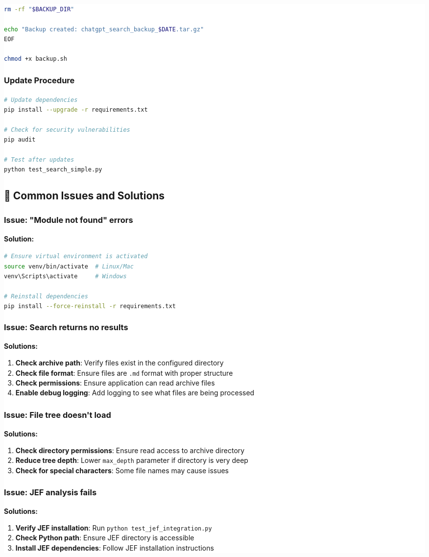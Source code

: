 ```bash
rm -rf "$BACKUP_DIR"

echo "Backup created: chatgpt_search_backup_$DATE.tar.gz"
EOF

chmod +x backup.sh
```

### Update Procedure
```bash
# Update dependencies
pip install --upgrade -r requirements.txt

# Check for security vulnerabilities
pip audit

# Test after updates
python test_search_simple.py
```

## 🐛 Common Issues and Solutions

### Issue: "Module not found" errors
**Solution:**
```bash
# Ensure virtual environment is activated
source venv/bin/activate  # Linux/Mac
venv\Scripts\activate     # Windows

# Reinstall dependencies
pip install --force-reinstall -r requirements.txt
```

### Issue: Search returns no results
**Solutions:**
1. **Check archive path**: Verify files exist in the configured directory
2. **Check file format**: Ensure files are `.md` format with proper structure
3. **Check permissions**: Ensure application can read archive files
4. **Enable debug logging**: Add logging to see what files are being processed

### Issue: File tree doesn't load
**Solutions:**
1. **Check directory permissions**: Ensure read access to archive directory
2. **Reduce tree depth**: Lower `max_depth` parameter if directory is very deep
3. **Check for special characters**: Some file names may cause issues

### Issue: JEF analysis fails
**Solutions:**
1. **Verify JEF installation**: Run `python test_jef_integration.py`
2. **Check Python path**: Ensure JEF directory is accessible
3. **Install JEF dependencies**: Follow JEF installation instructions
